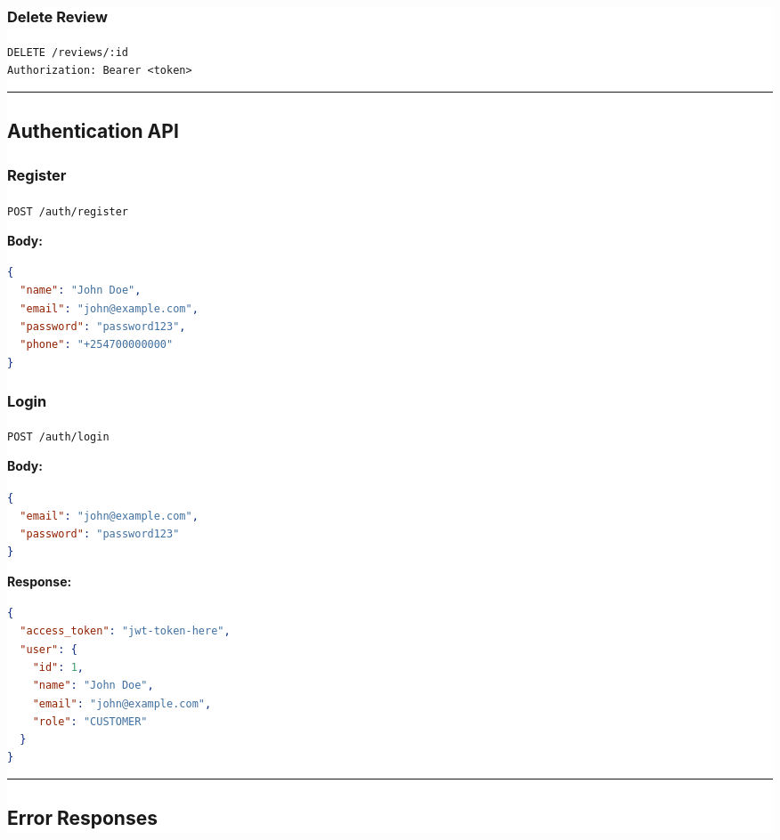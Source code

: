 ### Delete Review
```http
DELETE /reviews/:id
Authorization: Bearer <token>
```

---

## Authentication API

### Register
```http
POST /auth/register
```

**Body:**
```json
{
  "name": "John Doe",
  "email": "john@example.com",
  "password": "password123",
  "phone": "+254700000000"
}
```

### Login
```http
POST /auth/login
```

**Body:**
```json
{
  "email": "john@example.com",
  "password": "password123"
}
```

**Response:**
```json
{
  "access_token": "jwt-token-here",
  "user": {
    "id": 1,
    "name": "John Doe",
    "email": "john@example.com",
    "role": "CUSTOMER"
  }
}
```

---

## Error Responses
